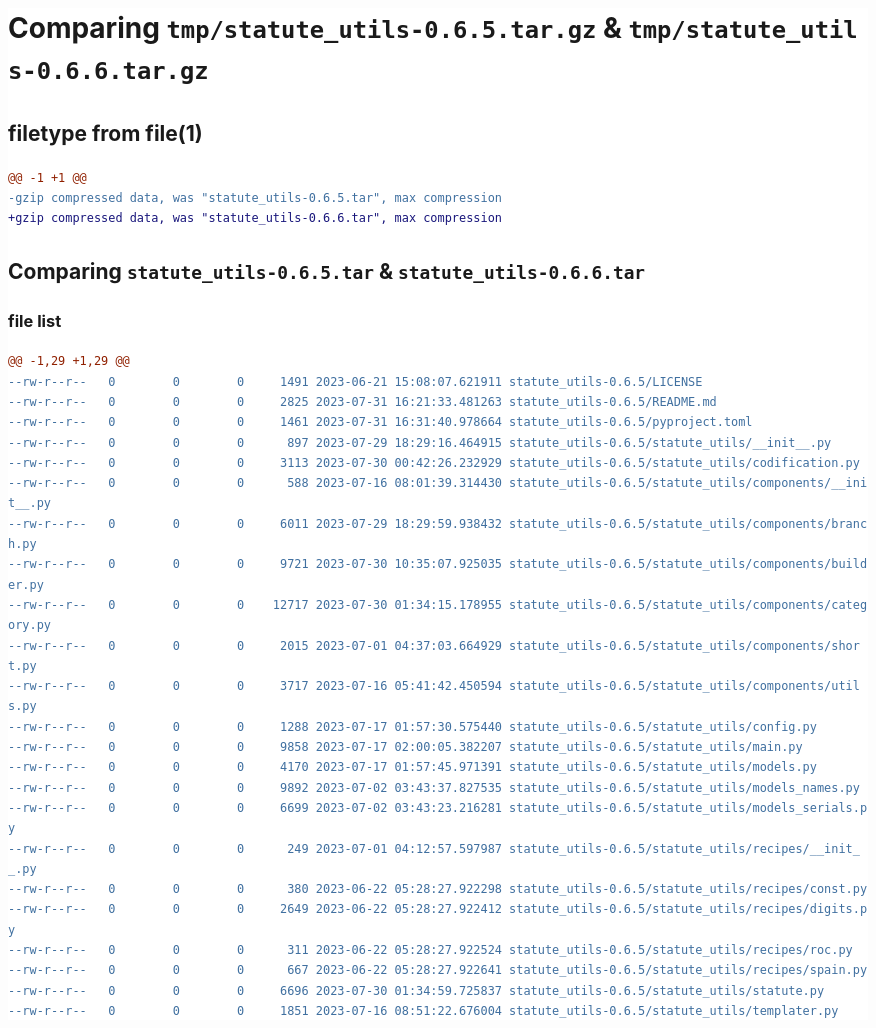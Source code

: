 # Comparing `tmp/statute_utils-0.6.5.tar.gz` & `tmp/statute_utils-0.6.6.tar.gz`

## filetype from file(1)

```diff
@@ -1 +1 @@
-gzip compressed data, was "statute_utils-0.6.5.tar", max compression
+gzip compressed data, was "statute_utils-0.6.6.tar", max compression
```

## Comparing `statute_utils-0.6.5.tar` & `statute_utils-0.6.6.tar`

### file list

```diff
@@ -1,29 +1,29 @@
--rw-r--r--   0        0        0     1491 2023-06-21 15:08:07.621911 statute_utils-0.6.5/LICENSE
--rw-r--r--   0        0        0     2825 2023-07-31 16:21:33.481263 statute_utils-0.6.5/README.md
--rw-r--r--   0        0        0     1461 2023-07-31 16:31:40.978664 statute_utils-0.6.5/pyproject.toml
--rw-r--r--   0        0        0      897 2023-07-29 18:29:16.464915 statute_utils-0.6.5/statute_utils/__init__.py
--rw-r--r--   0        0        0     3113 2023-07-30 00:42:26.232929 statute_utils-0.6.5/statute_utils/codification.py
--rw-r--r--   0        0        0      588 2023-07-16 08:01:39.314430 statute_utils-0.6.5/statute_utils/components/__init__.py
--rw-r--r--   0        0        0     6011 2023-07-29 18:29:59.938432 statute_utils-0.6.5/statute_utils/components/branch.py
--rw-r--r--   0        0        0     9721 2023-07-30 10:35:07.925035 statute_utils-0.6.5/statute_utils/components/builder.py
--rw-r--r--   0        0        0    12717 2023-07-30 01:34:15.178955 statute_utils-0.6.5/statute_utils/components/category.py
--rw-r--r--   0        0        0     2015 2023-07-01 04:37:03.664929 statute_utils-0.6.5/statute_utils/components/short.py
--rw-r--r--   0        0        0     3717 2023-07-16 05:41:42.450594 statute_utils-0.6.5/statute_utils/components/utils.py
--rw-r--r--   0        0        0     1288 2023-07-17 01:57:30.575440 statute_utils-0.6.5/statute_utils/config.py
--rw-r--r--   0        0        0     9858 2023-07-17 02:00:05.382207 statute_utils-0.6.5/statute_utils/main.py
--rw-r--r--   0        0        0     4170 2023-07-17 01:57:45.971391 statute_utils-0.6.5/statute_utils/models.py
--rw-r--r--   0        0        0     9892 2023-07-02 03:43:37.827535 statute_utils-0.6.5/statute_utils/models_names.py
--rw-r--r--   0        0        0     6699 2023-07-02 03:43:23.216281 statute_utils-0.6.5/statute_utils/models_serials.py
--rw-r--r--   0        0        0      249 2023-07-01 04:12:57.597987 statute_utils-0.6.5/statute_utils/recipes/__init__.py
--rw-r--r--   0        0        0      380 2023-06-22 05:28:27.922298 statute_utils-0.6.5/statute_utils/recipes/const.py
--rw-r--r--   0        0        0     2649 2023-06-22 05:28:27.922412 statute_utils-0.6.5/statute_utils/recipes/digits.py
--rw-r--r--   0        0        0      311 2023-06-22 05:28:27.922524 statute_utils-0.6.5/statute_utils/recipes/roc.py
--rw-r--r--   0        0        0      667 2023-06-22 05:28:27.922641 statute_utils-0.6.5/statute_utils/recipes/spain.py
--rw-r--r--   0        0        0     6696 2023-07-30 01:34:59.725837 statute_utils-0.6.5/statute_utils/statute.py
--rw-r--r--   0        0        0     1851 2023-07-16 08:51:22.676004 statute_utils-0.6.5/statute_utils/templater.py
```